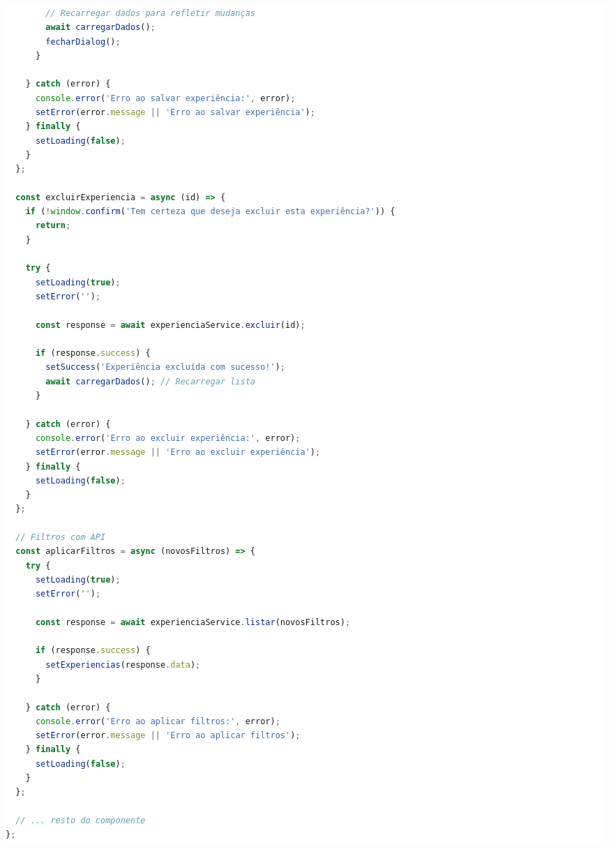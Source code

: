 ```javascript
        // Recarregar dados para refletir mudanças
        await carregarDados();
        fecharDialog();
      }

    } catch (error) {
      console.error('Erro ao salvar experiência:', error);
      setError(error.message || 'Erro ao salvar experiência');
    } finally {
      setLoading(false);
    }
  };

  const excluirExperiencia = async (id) => {
    if (!window.confirm('Tem certeza que deseja excluir esta experiência?')) {
      return;
    }

    try {
      setLoading(true);
      setError('');

      const response = await experienciaService.excluir(id);

      if (response.success) {
        setSuccess('Experiência excluída com sucesso!');
        await carregarDados(); // Recarregar lista
      }

    } catch (error) {
      console.error('Erro ao excluir experiência:', error);
      setError(error.message || 'Erro ao excluir experiência');
    } finally {
      setLoading(false);
    }
  };

  // Filtros com API
  const aplicarFiltros = async (novosFiltros) => {
    try {
      setLoading(true);
      setError('');

      const response = await experienciaService.listar(novosFiltros);

      if (response.success) {
        setExperiencias(response.data);
      }

    } catch (error) {
      console.error('Erro ao aplicar filtros:', error);
      setError(error.message || 'Erro ao aplicar filtros');
    } finally {
      setLoading(false);
    }
  };

  // ... resto do componente
};
```
